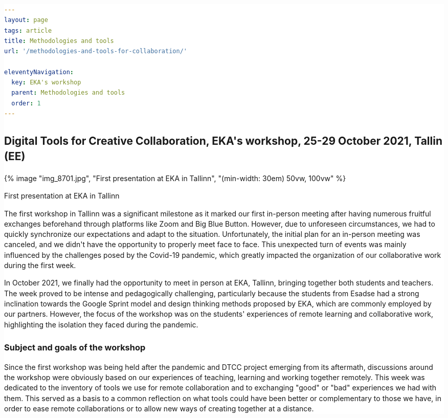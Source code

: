 ```yaml
---
layout: page
tags: article
title: Methodologies and tools
url: '/methodologies-and-tools-for-collaboration/'

eleventyNavigation:
  key: EKA's workshop
  parent: Methodologies and tools
  order: 1
---
```


## Dig­i­tal Tools for Cre­ative Col­lab­o­ra­tion, EKA's workshop, 25-29 October 2021, Tallin (EE)

{% image "img_8701.jpg", "First presentation at EKA in Tallinn", "(min-width: 30em) 50vw, 100vw" %}
<figcaption>First presentation at EKA in Tallinn</figcaption>

The first workshop in Tallinn was a significant milestone as it marked
our first in-person meeting after having numerous fruitful exchanges
beforehand through platforms like Zoom and Big Blue Button. However, due
to unforeseen circumstances, we had to quickly synchronize our
expectations and adapt to the situation. Unfortunately, the initial plan
for an in-person meeting was canceled, and we didn\'t have the
opportunity to properly meet face to face. This unexpected turn of
events was mainly influenced by the challenges posed by the Covid-19
pandemic, which greatly impacted the organization of our collaborative
work during the first week.

In October 2021, we finally had the opportunity to meet in person at
EKA, Tallinn, bringing together both students and teachers. The week
proved to be intense and pedagogically challenging, particularly because
the students from Esadse had a strong inclination towards the Google
Sprint model and design thinking methods proposed by EKA, which are
commonly employed by our partners. However, the focus of the workshop
was on the students\' experiences of remote learning and collaborative
work, highlighting the isolation they faced during the pandemic.


### Subject and goals of the workshop

Since the first workshop was being held after the pandemic and DTCC
project emerging from its aftermath, discussions around the workshop
were obviously based on our experiences of teaching, learning and
working together remotely. This week was dedicated to the inventory of
tools we use for remote collaboration and to exchanging "good" or "bad"
experiences we had with them. This served as a basis to a common
reflection on what tools could have been better or complementary to
those we have, in order to ease remote collaborations or to allow new
ways of creating together at a distance.
